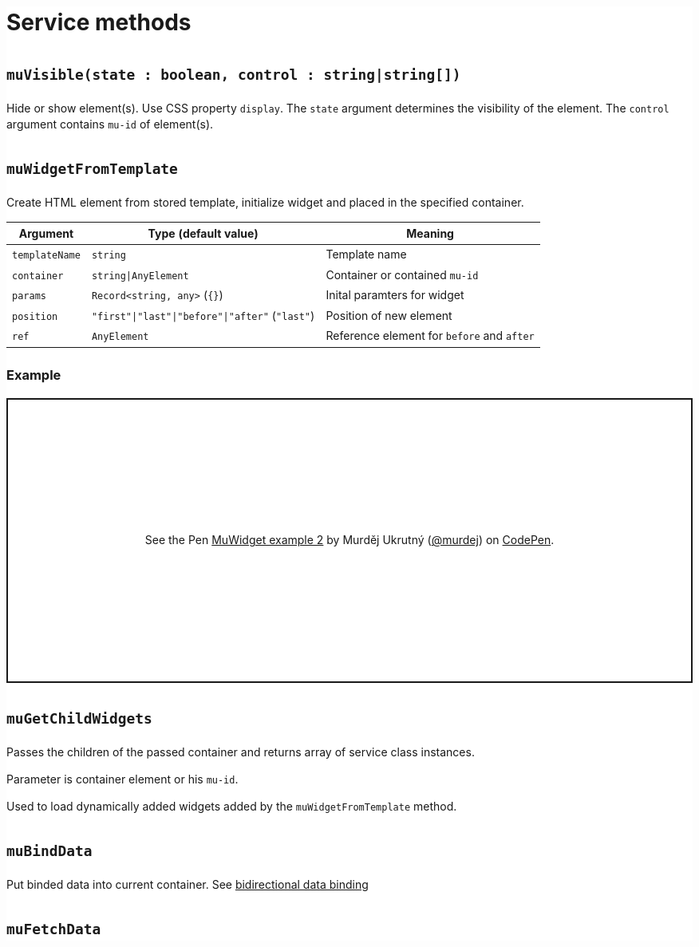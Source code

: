 # Service methods

## `muVisible(state : boolean, control : string|string[])`

Hide or show element(s). Use CSS property `display`. The `state` argument determines the visibility of the element. The `control` argument contains `mu-id` of element(s).

## `muWidgetFromTemplate`

Create HTML element from stored template, initialize widget and placed in the specified container.

| Argument       | Type (default value)                            | Meaning                                    |
| -------------- | ----------------------------------------------- | ------------------------------------------ |
| `templateName` | `string`                                        | Template name                              |
| `container`    | `string\|AnyElement`                            | Container or contained `mu-id`             |
| `params`       | `Record<string, any>` (`{}`)                    | Inital paramters for widget                |
| `position`     | `"first"\|"last"\|"before"\|"after"` (`"last"`) | Position of new element                    |
| `ref`          | `AnyElement`                                    | Reference element for `before` and `after` |

### Example

<p class="codepen" data-height="356.3636474609375" data-default-tab="js,result" data-slug-hash="rNpRPYd" data-editable="true" data-user="murdej" style="height: 356.3636474609375px; box-sizing: border-box; display: flex; align-items: center; justify-content: center; border: 2px solid; margin: 1em 0; padding: 1em;">
  <span>See the Pen <a href="https://codepen.io/murdej/pen/rNpRPYd">
  MuWidget example 2</a> by Murděj Ukrutný (<a href="https://codepen.io/murdej">@murdej</a>)
  on <a href="https://codepen.io">CodePen</a>.</span>
</p>
<script async src="https://cpwebassets.codepen.io/assets/embed/ei.js"></script>

## `muGetChildWidgets`

Passes the children of the passed container and returns array of service class instances.

Parameter is container element or his `mu-id`.

Used to load dynamically added widgets added by the `muWidgetFromTemplate` method.



## `muBindData`

Put binded data into current container. See [bidirectional data binding](#bidirectional-data-binding)

## `muFetchData`
